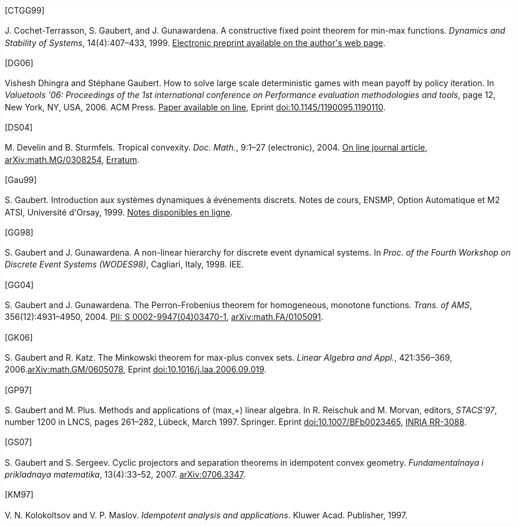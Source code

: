 \[CTGG99\]

J. Cochet-Terrasson, S. Gaubert, and J. Gunawardena. A constructive fixed point theorem for min-max functions. *Dynamics and Stability of Systems*, 14(4):407–433, 1999. [Electronic preprint available on the author's web page](http://www.cmap.polytechnique.fr/~gaubert/PAPERS/dss-final-150799.pdf).

\[DG06\]

Vishesh Dhingra and Stéphane Gaubert. How to solve large scale deterministic games with mean payoff by policy iteration. In *Valuetools '06: Proceedings of the 1st international conference on Performance evaluation methodologies and tools*, page 12, New York, NY, USA, 2006. ACM Press. [Paper available on line](http://minimal.inria.fr/gaubert/PAPERS/valuetools-preprint.pdf), Eprint [doi:10.1145/1190095.1190110](http://dx.doi.org/10.1145/1190095.1190110).

\[DS04\]

M. Develin and B. Sturmfels. Tropical convexity. *Doc. Math.*, 9:1–27 (electronic), 2004. [On line journal article](http://www.emis.de/journals/DMJDMV/vol-09/01.pdf), [arXiv:math.MG/0308254](http://www.arxiv.org/abs/math.MG/0308254), [Erratum](http://www.emis.de/journals/DMJDMV/vol-09/12.pdf).

\[Gau99\]

S. Gaubert. Introduction aux systèmes dynamiques à événements discrets. Notes de cours, ENSMP, Option Automatique et M2 ATSI, Université d'Orsay, 1999. [Notes disponibles en ligne](http://www.cmap.polytechnique.fr/~gaubert/PAPERS/POLY12-02-1999.pdf).

\[GG98\]

S. Gaubert and J. Gunawardena. A non-linear hierarchy for discrete event dynamical systems. In *Proc. of the Fourth Workshop on Discrete Event Systems (WODES98)*, Cagliari, Italy, 1998. IEE.

\[GG04\]

S. Gaubert and J. Gunawardena. The Perron-Frobenius theorem for homogeneous, monotone functions. *Trans. of AMS*, 356(12):4931–4950, 2004. [PII: S 0002-9947(04)03470-1](http://www.ams.org/tran/2004-356-12/S0002-9947-04-03470-1/home.html), [arXiv:math.FA/0105091](http://www.arxiv.org/abs/math.FA/0105091).

\[GK06\]

S. Gaubert and R. Katz. The Minkowski theorem for max-plus convex sets. *Linear Algebra and Appl.*, 421:356–369, 2006.[arXiv:math.GM/0605078](http://www.arxiv.org/abs/math.GM/0605078), Eprint [doi:10.1016/j.laa.2006.09.019](http://dx.doi.org/10.1016/j.laa.2006.09.019).

\[GP97\]

S. Gaubert and M. Plus. Methods and applications of (max,+) linear algebra. In R. Reischuk and M. Morvan, editors, *STACS'97*, number 1200 in LNCS, pages 261–282, Lübeck, March 1997. Springer. Eprint [doi:10.1007/BFb0023465](http://dx.doi.org/10.1007/BFb0023465), [INRIA RR-3088](http://www.inria.fr/rrrt/rr-3088.html).

\[GS07\]

S. Gaubert and S. Sergeev. Cyclic projectors and separation theorems in idempotent convex geometry. *Fundamentalnaya i prikladnaya matematika*, 13(4):33–52, 2007. [arXiv:0706.3347](http://www.arxiv.org/abs/0706.3347).

\[KM97\]

V. N. Kolokoltsov and V. P. Maslov. *Idempotent analysis and applications*. Kluwer Acad. Publisher, 1997.
